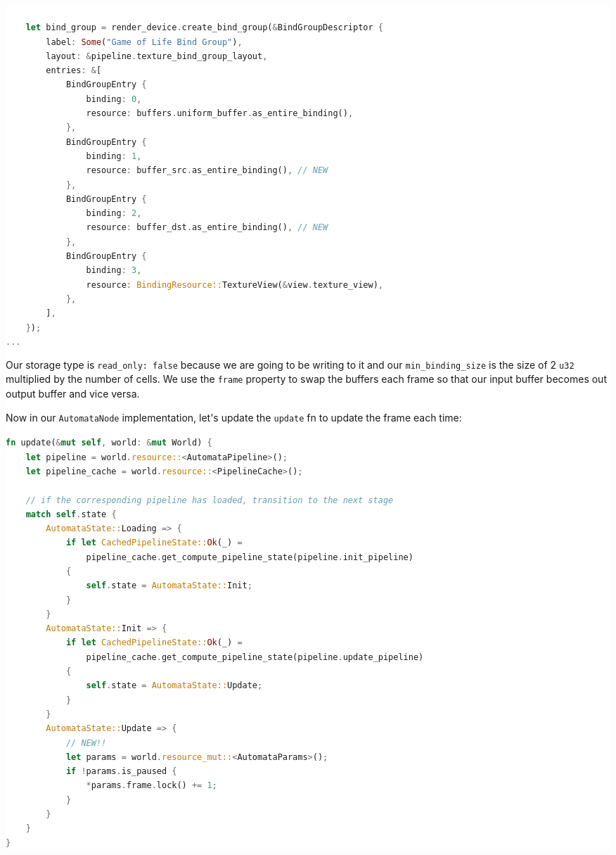 ```rust

    let bind_group = render_device.create_bind_group(&BindGroupDescriptor {
        label: Some("Game of Life Bind Group"),
        layout: &pipeline.texture_bind_group_layout,
        entries: &[
            BindGroupEntry {
                binding: 0,
                resource: buffers.uniform_buffer.as_entire_binding(),
            },
            BindGroupEntry {
                binding: 1,
                resource: buffer_src.as_entire_binding(), // NEW
            },
            BindGroupEntry {
                binding: 2,
                resource: buffer_dst.as_entire_binding(), // NEW
            },
            BindGroupEntry {
                binding: 3,
                resource: BindingResource::TextureView(&view.texture_view),
            },
        ],
    });
...
```

Our storage type is `read_only: false` because we are going to be writing to it and our `min_binding_size` is the size of 2 `u32` multiplied by
the number of cells. We use the `frame` property to swap the buffers each frame so that our input buffer becomes out output buffer and vice versa.

Now in our `AutomataNode` implementation, let's update the `update` fn to update the frame each time:

```rust
fn update(&mut self, world: &mut World) {
    let pipeline = world.resource::<AutomataPipeline>();
    let pipeline_cache = world.resource::<PipelineCache>();

    // if the corresponding pipeline has loaded, transition to the next stage
    match self.state {
        AutomataState::Loading => {
            if let CachedPipelineState::Ok(_) =
                pipeline_cache.get_compute_pipeline_state(pipeline.init_pipeline)
            {
                self.state = AutomataState::Init;
            }
        }
        AutomataState::Init => {
            if let CachedPipelineState::Ok(_) =
                pipeline_cache.get_compute_pipeline_state(pipeline.update_pipeline)
            {
                self.state = AutomataState::Update;
            }
        }
        AutomataState::Update => {
            // NEW!!
            let params = world.resource_mut::<AutomataParams>();
            if !params.is_paused {
                *params.frame.lock() += 1;
            }
        }
    }
}
```